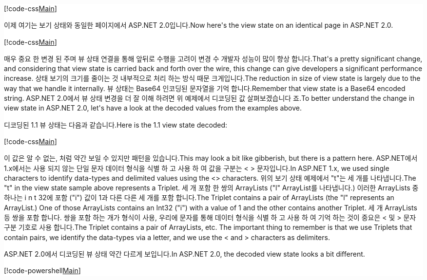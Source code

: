 [!code-css[Main](server-controls/samples/sample1.css)]

<span data-ttu-id="15412-114">이제 여기는 보기 상태와 동일한 페이지에서 ASP.NET 2.0입니다.</span><span class="sxs-lookup"><span data-stu-id="15412-114">Now here's the view state on an identical page in ASP.NET 2.0.</span></span>

[!code-css[Main](server-controls/samples/sample2.css)]

<span data-ttu-id="15412-115">매우 중요 한 변경 된 주며 뷰 상태 연결을 통해 앞뒤로 수행을 고려이 변경 수 개발자 성능이 많이 향상 합니다.</span><span class="sxs-lookup"><span data-stu-id="15412-115">That's a pretty significant change, and considering that view state is carried back and forth over the wire, this change can give developers a significant performance increase.</span></span> <span data-ttu-id="15412-116">상태 보기의 크기를 줄이는 것 내부적으로 처리 하는 방식 때문 크게입니다.</span><span class="sxs-lookup"><span data-stu-id="15412-116">The reduction in size of view state is largely due to the way that we handle it internally.</span></span> <span data-ttu-id="15412-117">뷰 상태는 Base64 인코딩된 문자열을 기억 합니다.</span><span class="sxs-lookup"><span data-stu-id="15412-117">Remember that view state is a Base64 encoded string.</span></span> <span data-ttu-id="15412-118">ASP.NET 2.0에서 뷰 상태 변경을 더 잘 이해 하려면 위 예제에서 디코딩된 값 살펴보겠습니다 죠.</span><span class="sxs-lookup"><span data-stu-id="15412-118">To better understand the change in view state in ASP.NET 2.0, let's have a look at the decoded values from the examples above.</span></span>

<span data-ttu-id="15412-119">디코딩된 1.1 뷰 상태는 다음과 같습니다.</span><span class="sxs-lookup"><span data-stu-id="15412-119">Here is the 1.1 view state decoded:</span></span>

[!code-css[Main](server-controls/samples/sample3.css)]

<span data-ttu-id="15412-120">이 값은 알 수 없는, 처럼 약간 보일 수 있지만 패턴을 있습니다.</span><span class="sxs-lookup"><span data-stu-id="15412-120">This may look a bit like gibberish, but there is a pattern here.</span></span> <span data-ttu-id="15412-121">ASP.NET에서 1.x에서는 사용 되지 않는 단일 문자 데이터 형식을 식별 하 고 사용 하 여 값을 구분는 &lt; &gt; 문자입니다.</span><span class="sxs-lookup"><span data-stu-id="15412-121">In ASP.NET 1.x, we used single characters to identify data-types and delimited values using the &lt;&gt; characters.</span></span> <span data-ttu-id="15412-122">위의 보기 상태 예제에서 "t"는 세 개를 나타냅니다.</span><span class="sxs-lookup"><span data-stu-id="15412-122">The "t" in the view state sample above represents a Triplet.</span></span> <span data-ttu-id="15412-123">세 개 포함 한 쌍의 ArrayLists ("l" ArrayList를 나타냅니다.) 이러한 ArrayLists 중 하나는 i n t 32에 포함 ("i") 값이 1과 다른 다른 세 개를 포함 합니다.</span><span class="sxs-lookup"><span data-stu-id="15412-123">The Triplet contains a pair of ArrayLists (the "l" represents an ArrayList.) One of those ArrayLists contains an Int32 ("i") with a value of 1 and the other contains another Triplet.</span></span> <span data-ttu-id="15412-124">세 개 ArrayLists 등 쌍을 포함 합니다. 쌍을 포함 하는 개가 형식이 사용, 우리에 문자를 통해 데이터 형식을 식별 하 고 사용 하 여 기억 하는 것이 중요은 &lt; 및 &gt; 문자 구분 기호로 사용 합니다.</span><span class="sxs-lookup"><span data-stu-id="15412-124">The Triplet contains a pair of ArrayLists, etc. The important thing to remember is that we use Triplets that contain pairs, we identify the data-types via a letter, and we use the &lt; and &gt; characters as delimiters.</span></span>

<span data-ttu-id="15412-125">ASP.NET 2.0에서 디코딩된 뷰 상태 약간 다르게 보입니다.</span><span class="sxs-lookup"><span data-stu-id="15412-125">In ASP.NET 2.0, the decoded view state looks a bit different.</span></span>

[!code-powershell[Main](server-controls/samples/sample4.ps1)]
